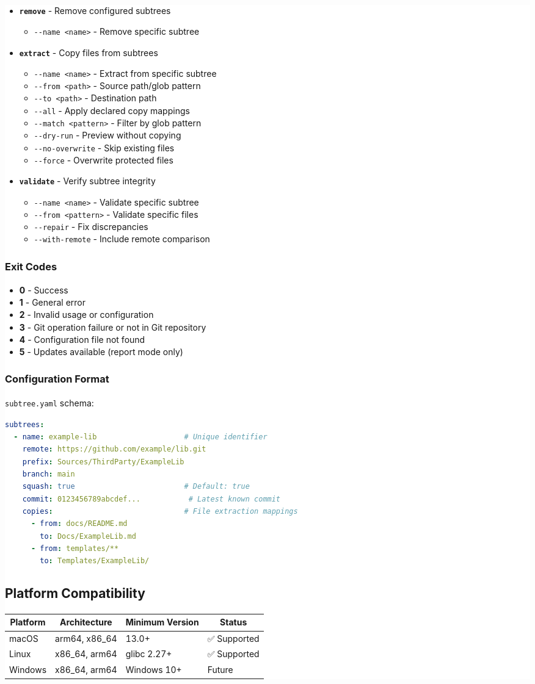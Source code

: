 - **`remove`** - Remove configured subtrees
  - `--name <name>` - Remove specific subtree

- **`extract`** - Copy files from subtrees
  - `--name <name>` - Extract from specific subtree
  - `--from <path>` - Source path/glob pattern
  - `--to <path>` - Destination path
  - `--all` - Apply declared copy mappings
  - `--match <pattern>` - Filter by glob pattern
  - `--dry-run` - Preview without copying
  - `--no-overwrite` - Skip existing files
  - `--force` - Overwrite protected files

- **`validate`** - Verify subtree integrity
  - `--name <name>` - Validate specific subtree
  - `--from <pattern>` - Validate specific files
  - `--repair` - Fix discrepancies
  - `--with-remote` - Include remote comparison

### Exit Codes

- **0** - Success
- **1** - General error
- **2** - Invalid usage or configuration  
- **3** - Git operation failure or not in Git repository
- **4** - Configuration file not found
- **5** - Updates available (report mode only)

### Configuration Format

`subtree.yaml` schema:

```yaml
subtrees:
  - name: example-lib                    # Unique identifier
    remote: https://github.com/example/lib.git
    prefix: Sources/ThirdParty/ExampleLib
    branch: main
    squash: true                         # Default: true
    commit: 0123456789abcdef...           # Latest known commit
    copies:                              # File extraction mappings  
      - from: docs/README.md
        to: Docs/ExampleLib.md
      - from: templates/**
        to: Templates/ExampleLib/
```

## Platform Compatibility

| Platform | Architecture | Minimum Version | Status |
|----------|-------------|-----------------|---------|
| macOS | arm64, x86_64 | 13.0+ | ✅ Supported |
| Linux | x86_64, arm64 | glibc 2.27+ | ✅ Supported |
| Windows | x86_64, arm64 | Windows 10+ | Future |
